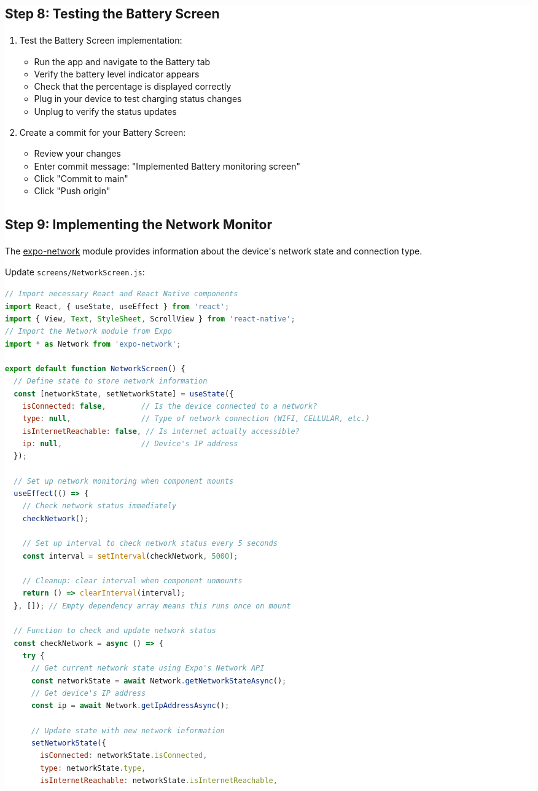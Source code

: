
## Step 8: Testing the Battery Screen

1. Test the Battery Screen implementation:
   - Run the app and navigate to the Battery tab
   - Verify the battery level indicator appears
   - Check that the percentage is displayed correctly
   - Plug in your device to test charging status changes
   - Unplug to verify the status updates

2. Create a commit for your Battery Screen:   

   - Review your changes
   - Enter commit message: "Implemented Battery monitoring screen"
   - Click "Commit to main"
   - Click "Push origin"

## Step 9: Implementing the Network Monitor

The [expo-network](https://docs.expo.dev/versions/latest/sdk/network/) module provides information about the device's network state and connection type.

Update `screens/NetworkScreen.js`:

```javascript
// Import necessary React and React Native components
import React, { useState, useEffect } from 'react';
import { View, Text, StyleSheet, ScrollView } from 'react-native';
// Import the Network module from Expo
import * as Network from 'expo-network';

export default function NetworkScreen() {
  // Define state to store network information
  const [networkState, setNetworkState] = useState({
    isConnected: false,        // Is the device connected to a network?
    type: null,                // Type of network connection (WIFI, CELLULAR, etc.)
    isInternetReachable: false, // Is internet actually accessible?
    ip: null,                  // Device's IP address
  });

  // Set up network monitoring when component mounts
  useEffect(() => {
    // Check network status immediately
    checkNetwork();

    // Set up interval to check network status every 5 seconds
    const interval = setInterval(checkNetwork, 5000);

    // Cleanup: clear interval when component unmounts
    return () => clearInterval(interval);
  }, []); // Empty dependency array means this runs once on mount

  // Function to check and update network status
  const checkNetwork = async () => {
    try {
      // Get current network state using Expo's Network API
      const networkState = await Network.getNetworkStateAsync();
      // Get device's IP address
      const ip = await Network.getIpAddressAsync();

      // Update state with new network information
      setNetworkState({
        isConnected: networkState.isConnected,
        type: networkState.type,
        isInternetReachable: networkState.isInternetReachable,
```